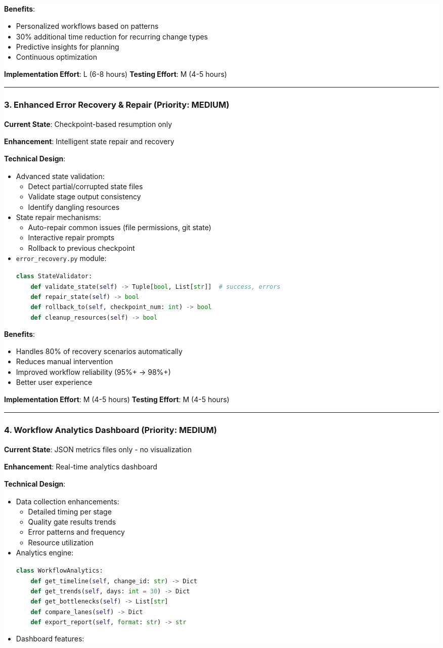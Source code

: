 
**Benefits**:
- Personalized workflows based on patterns
- 30% additional time reduction for recurring change types
- Predictive insights for planning
- Continuous optimization

**Implementation Effort**: L (6-8 hours)
**Testing Effort**: M (4-5 hours)

---

### 3. Enhanced Error Recovery & Repair (Priority: MEDIUM)

**Current State**: Checkpoint-based resumption only

**Enhancement**: Intelligent state repair and recovery

**Technical Design**:
- Advanced state validation:
  - Detect partial/corrupted state files
  - Validate stage output consistency
  - Identify dangling resources
- State repair mechanisms:
  - Auto-repair common issues (file permissions, git state)
  - Interactive repair prompts
  - Rollback to previous checkpoint
- `error_recovery.py` module:
  ```python
  class StateValidator:
      def validate_state(self) -> Tuple[bool, List[str]]  # success, errors
      def repair_state(self) -> bool
      def rollback_to(self, checkpoint_num: int) -> bool
      def cleanup_resources(self) -> bool
  ```

**Benefits**:
- Handles 80% of recovery scenarios automatically
- Reduces manual intervention
- Improved workflow reliability (95%+ → 98%+)
- Better user experience

**Implementation Effort**: M (4-5 hours)
**Testing Effort**: M (4-5 hours)

---

### 4. Workflow Analytics Dashboard (Priority: MEDIUM)

**Current State**: JSON metrics files only - no visualization

**Enhancement**: Real-time analytics dashboard

**Technical Design**:
- Data collection enhancements:
  - Detailed timing per stage
  - Quality gate results trends
  - Error patterns and frequency
  - Resource utilization
- Analytics engine:
  ```python
  class WorkflowAnalytics:
      def get_timeline(self, change_id: str) -> Dict
      def get_trends(self, days: int = 30) -> Dict
      def get_bottlenecks(self) -> List[str]
      def compare_lanes(self) -> Dict
      def export_report(self, format: str) -> str
  ```
- Dashboard features: